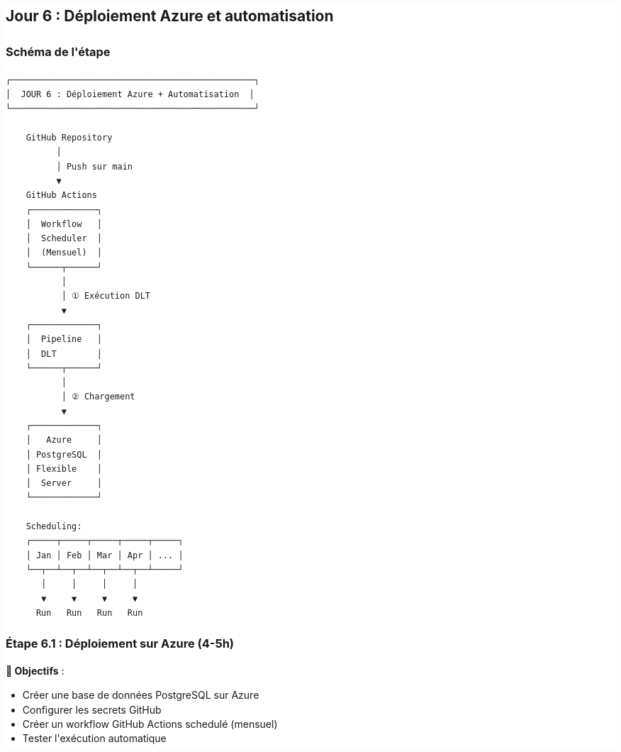 
## Jour 6 : Déploiement Azure et automatisation

### Schéma de l'étape

```
┌────────────────────────────────────────────────┐
│  JOUR 6 : Déploiement Azure + Automatisation  │
└────────────────────────────────────────────────┘

    GitHub Repository
          │
          │ Push sur main
          ▼
    GitHub Actions
    ┌─────────────┐
    │  Workflow   │
    │  Scheduler  │
    │  (Mensuel)  │
    └──────┬──────┘
           │
           │ ① Exécution DLT
           ▼
    ┌─────────────┐
    │  Pipeline   │
    │  DLT        │
    └──────┬──────┘
           │
           │ ② Chargement
           ▼
    ┌─────────────┐
    │   Azure     │
    │ PostgreSQL  │
    │ Flexible    │
    │  Server     │
    └─────────────┘

    Scheduling:
    ┌─────┬─────┬─────┬─────┬─────┐
    │ Jan │ Feb │ Mar │ Apr │ ... │
    └──┬──┴──┬──┴──┬──┴──┬──┴─────┘
       │     │     │     │
       ▼     ▼     ▼     ▼
      Run   Run   Run   Run
```

### Étape 6.1 : Déploiement sur Azure (4-5h)

**🎯 Objectifs** :
- Créer une base de données PostgreSQL sur Azure
- Configurer les secrets GitHub
- Créer un workflow GitHub Actions schedulé (mensuel)
- Tester l'exécution automatique
